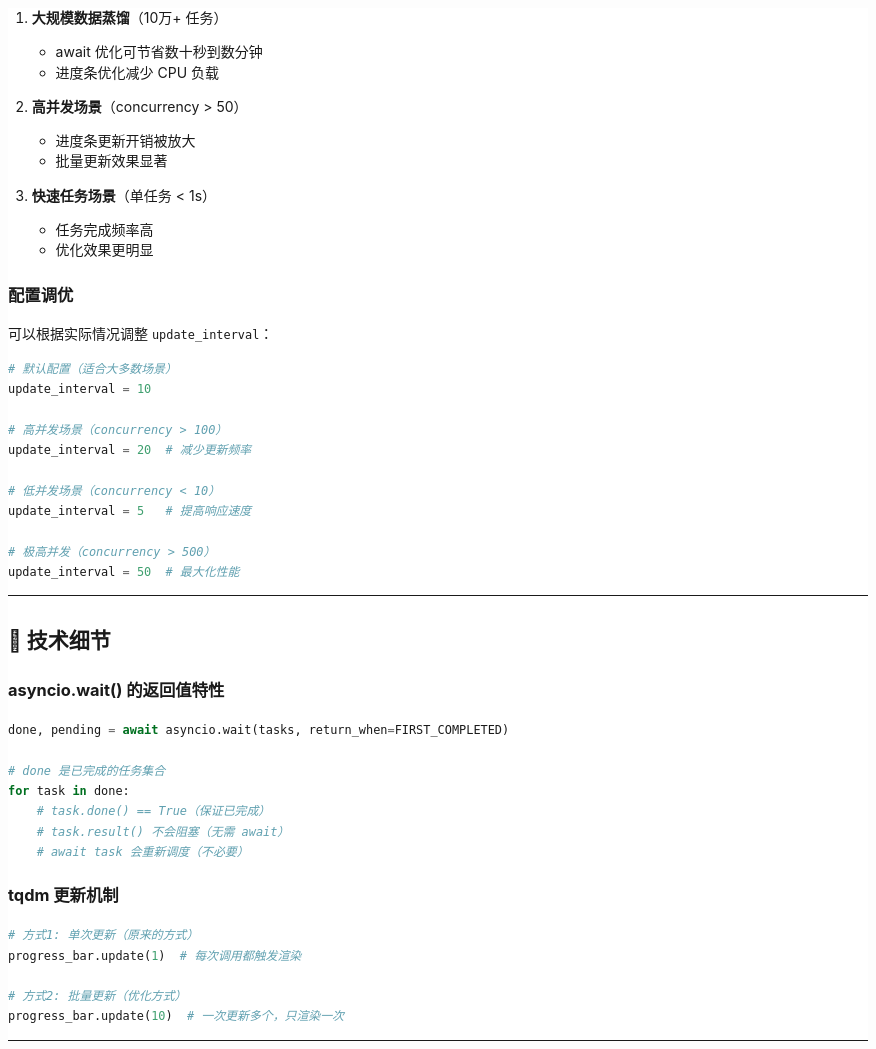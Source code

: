 1. **大规模数据蒸馏**（10万+ 任务）
   - await 优化可节省数十秒到数分钟
   - 进度条优化减少 CPU 负载

2. **高并发场景**（concurrency > 50）
   - 进度条更新开销被放大
   - 批量更新效果显著

3. **快速任务场景**（单任务 < 1s）
   - 任务完成频率高
   - 优化效果更明显

### 配置调优

可以根据实际情况调整 `update_interval`：

```python
# 默认配置（适合大多数场景）
update_interval = 10

# 高并发场景（concurrency > 100）
update_interval = 20  # 减少更新频率

# 低并发场景（concurrency < 10）
update_interval = 5   # 提高响应速度

# 极高并发（concurrency > 500）
update_interval = 50  # 最大化性能
```

---

## 🔧 技术细节

### asyncio.wait() 的返回值特性

```python
done, pending = await asyncio.wait(tasks, return_when=FIRST_COMPLETED)

# done 是已完成的任务集合
for task in done:
    # task.done() == True（保证已完成）
    # task.result() 不会阻塞（无需 await）
    # await task 会重新调度（不必要）
```

### tqdm 更新机制

```python
# 方式1: 单次更新（原来的方式）
progress_bar.update(1)  # 每次调用都触发渲染

# 方式2: 批量更新（优化方式）
progress_bar.update(10)  # 一次更新多个，只渲染一次
```

---